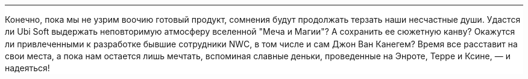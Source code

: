 ----

Конечно, пока мы не узрим воочию готовый продукт, сомнения будут продолжать
терзать наши несчастные души. Удастся ли Ubi Soft выдержать неповторимую
атмосферу вселенной "Меча и Магии"? А сохранить ее сюжетную канву? Окажутся ли
привлеченными к разработке бывшие сотрудники NWC, в том числе и сам Джон Ван
Канегем? Время все расставит на свои места, а пока нам остается лишь мечтать,
вспоминая славные деньки, проведенные на Энроте, Терре и Ксине, — и надеяться!

